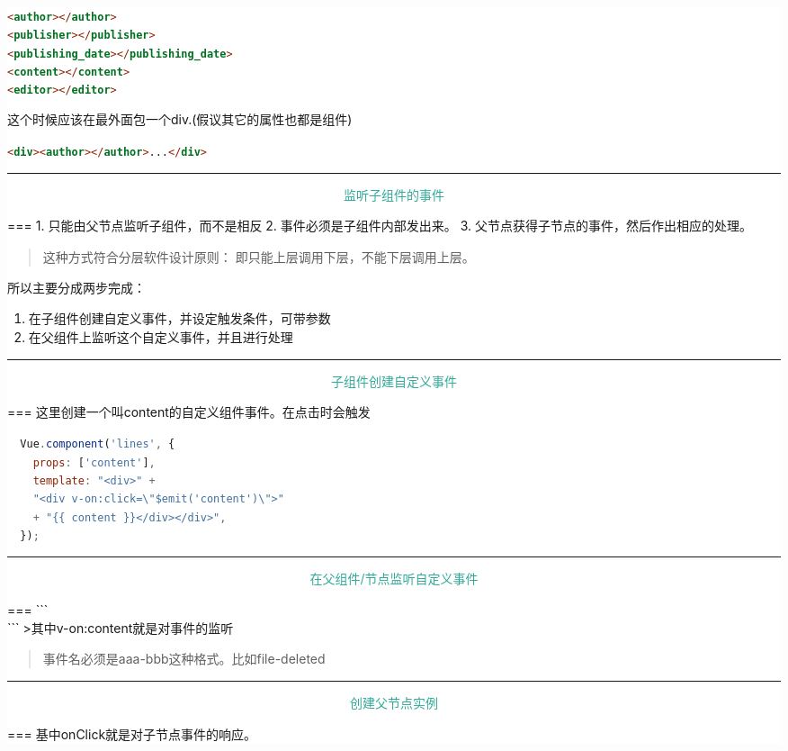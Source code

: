 ```html
<author></author>
<publisher></publisher>
<publishing_date></publishing_date>
<content></content>
<editor></editor>
```
这个时候应该在最外面包一个div.(假议其它的属性也都是组件)
```html
<div><author></author>...</div>
```
---

<p style="color:#3A9;text-align:center;">监听子组件的事件</p>
===
1. 只能由父节点监听子组件，而不是相反
2. 事件必须是子组件内部发出来。
3. 父节点获得子节点的事件，然后作出相应的处理。

> 这种方式符合分层软件设计原则：
> 即只能上层调用下层，不能下层调用上层。


所以主要分成两步完成：
1. 在子组件创建自定义事件，并设定触发条件，可带参数
2. 在父组件上监听这个自定义事件，并且进行处理


---
<p style="color:#3A9;text-align:center;">子组件创建自定义事件</p>
===
这里创建一个叫content的自定义组件事件。在点击时会触发

```js
  Vue.component('lines', {
    props: ['content'],
    template: "<div>" +
    "<div v-on:click=\"$emit('content')\">"
    + "{{ content }}</div></div>",
  });
```

---
<p style="color:#3A9;text-align:center;">在父组件/节点监听自定义事件</p>
===
```
  <div class="lines">
    <lines v-for="content in contents"
    v-bind:content="content" 
    v-on:content="onClick();"></lines>
  </div>
```
>其中v-on:content就是对事件的监听

> 事件名必须是aaa-bbb这种格式。比如file-deleted

---
<p style="color:#3A9;text-align:center;">创建父节点实例</p>
===
基中onClick就是对子节点事件的响应。
